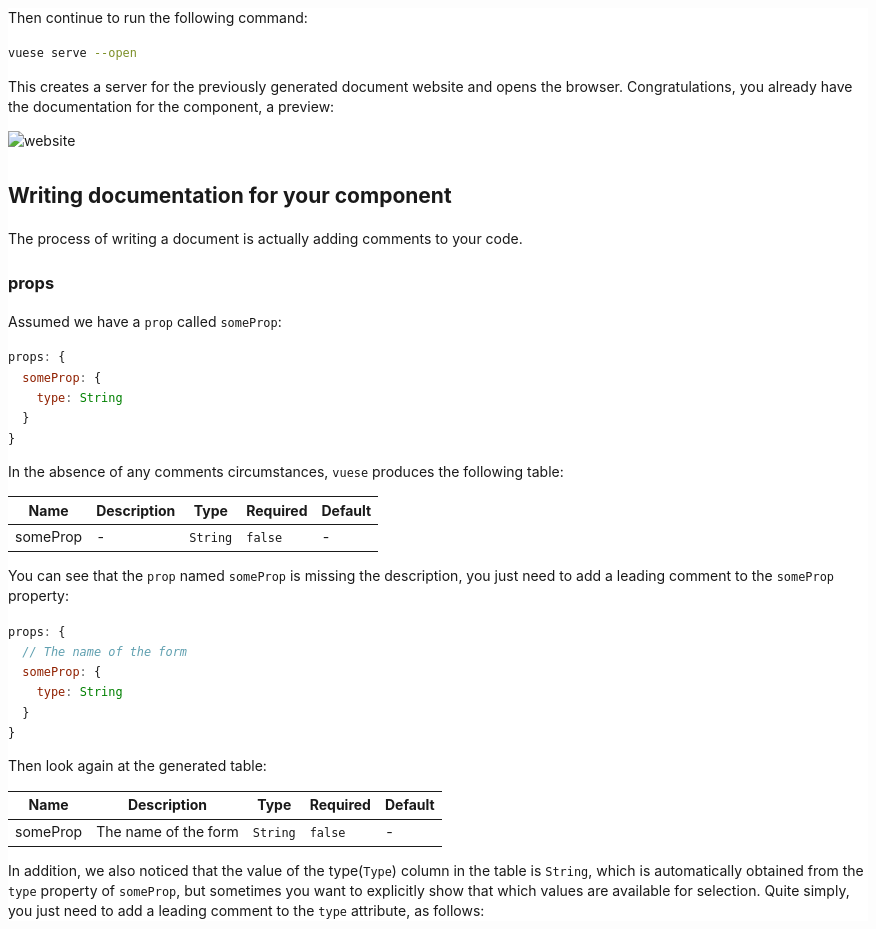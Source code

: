 Then continue to run the following command:

```sh
vuese serve --open
```

This creates a server for the previously generated document website and opens the browser. Congratulations, you already have the documentation for the component, a preview:

![website](@imgs/website.png)

## Writing documentation for your component

The process of writing a document is actually adding comments to your code.

### props

Assumed we have a `prop` called `someProp`:

```js
props: {
  someProp: {
    type: String
  }
}
```

In the absence of any comments circumstances, `vuese` produces the following table:

|Name|Description|Type|Required|Default|
|---|---|---|---|---|
|someProp|-|`String`|`false`|-|

You can see that the `prop` named `someProp` is missing the description, you just need to add a leading comment to the `someProp` property:

```js {2}
props: {
  // The name of the form
  someProp: {
    type: String
  }
}
```

Then look again at the generated table:

|Name|Description|Type|Required|Default|
|---|---|---|---|---|
|someProp|The name of the form |`String`|`false`|-|

In addition, we also noticed that the value of the type(`Type`) column in the table is `String`, which is automatically obtained from the `type` property of `someProp`, but sometimes you want to explicitly show that which values are available for selection. Quite simply, you just need to add a leading comment to the `type` attribute, as follows:
